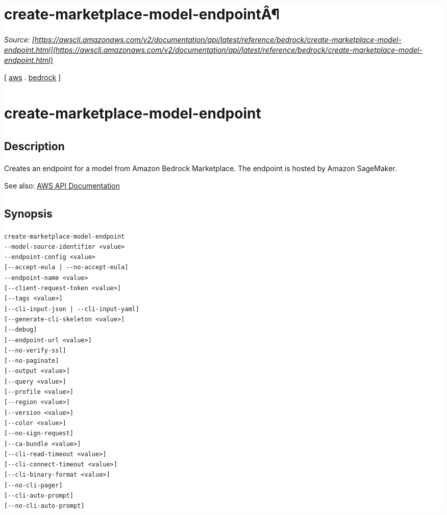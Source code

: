 # create-marketplace-model-endpointÂ¶

*Source: [https://awscli.amazonaws.com/v2/documentation/api/latest/reference/bedrock/create-marketplace-model-endpoint.html](https://awscli.amazonaws.com/v2/documentation/api/latest/reference/bedrock/create-marketplace-model-endpoint.html)*

[ [aws](https://awscli.amazonaws.com/v2/documentation/api/latest/reference/index.html#cli-aws) . [bedrock](https://awscli.amazonaws.com/v2/documentation/api/latest/reference/bedrock/index.html#cli-aws-bedrock) ]

# create-marketplace-model-endpoint

## Description

Creates an endpoint for a model from Amazon Bedrock Marketplace. The endpoint is hosted by Amazon SageMaker.

See also: [AWS API Documentation](https://docs.aws.amazon.com/goto/WebAPI/bedrock-2023-04-20/CreateMarketplaceModelEndpoint)

## Synopsis

```
create-marketplace-model-endpoint
--model-source-identifier <value>
--endpoint-config <value>
[--accept-eula | --no-accept-eula]
--endpoint-name <value>
[--client-request-token <value>]
[--tags <value>]
[--cli-input-json | --cli-input-yaml]
[--generate-cli-skeleton <value>]
[--debug]
[--endpoint-url <value>]
[--no-verify-ssl]
[--no-paginate]
[--output <value>]
[--query <value>]
[--profile <value>]
[--region <value>]
[--version <value>]
[--color <value>]
[--no-sign-request]
[--ca-bundle <value>]
[--cli-read-timeout <value>]
[--cli-connect-timeout <value>]
[--cli-binary-format <value>]
[--no-cli-pager]
[--cli-auto-prompt]
[--no-cli-auto-prompt]
```
